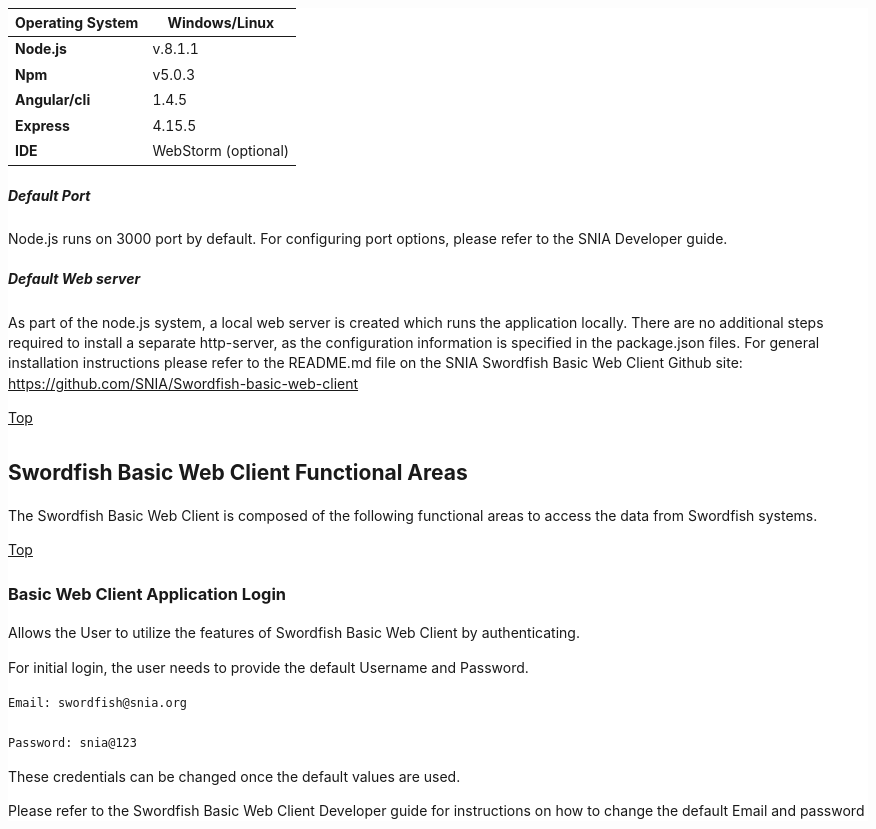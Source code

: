 | **Operating System** | Windows/Linux       |
|----------------------|---------------------|
| **Node.js**          | v.8.1.1             |
| **Npm**              | v5.0.3              |
| **Angular/cli**      | 1.4.5               |
| **Express**          | 4.15.5              |
| **IDE**              | WebStorm (optional) |

##### Default Port

Node.js runs on 3000 port by default. For configuring port options, please refer to the SNIA Developer guide.

##### Default Web server

As part of the node.js system, a local web server is created which runs the
application locally. There are no additional steps required to install a
separate http-server, as the configuration information is specified in the
package.json files. For general installation instructions please refer to the
README.md file on the SNIA Swordfish Basic Web Client Github site:
<https://github.com/SNIA/Swordfish-basic-web-client>

[Top](#section)


## Swordfish Basic Web Client Functional Areas 

The Swordfish Basic Web Client is composed of the following functional areas to
access the data from Swordfish systems.

[Top](#section)


### Basic Web Client Application Login

Allows the User to utilize the features of Swordfish Basic Web Client by
authenticating.

For initial login, the user needs to provide the default Username and Password.

    Email: swordfish@snia.org

    Password: snia@123

These credentials can be changed once the default values are used.

Please refer to the Swordfish Basic Web Client Developer guide for instructions
on how to change the default Email and password
